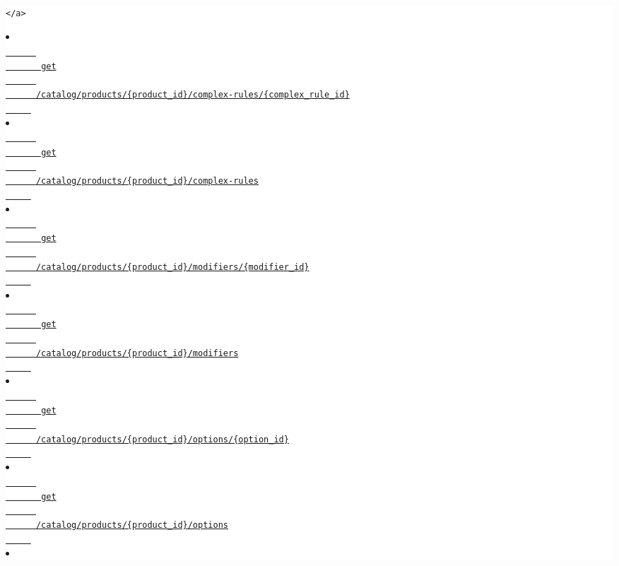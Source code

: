     </a>
   </li>
   <li>
    <a href="#getComplexRuleById">
     <code>
      <span class="http-method">
       get
      </span>
      /catalog/products/{product_id}/complex-rules/{complex_rule_id}
     </code>
    </a>
   </li>
   <li>
    <a href="#getComplexRules">
     <code>
      <span class="http-method">
       get
      </span>
      /catalog/products/{product_id}/complex-rules
     </code>
    </a>
   </li>
   <li>
    <a href="#getModifierById">
     <code>
      <span class="http-method">
       get
      </span>
      /catalog/products/{product_id}/modifiers/{modifier_id}
     </code>
    </a>
   </li>
   <li>
    <a href="#getModifiers">
     <code>
      <span class="http-method">
       get
      </span>
      /catalog/products/{product_id}/modifiers
     </code>
    </a>
   </li>
   <li>
    <a href="#getOptionById">
     <code>
      <span class="http-method">
       get
      </span>
      /catalog/products/{product_id}/options/{option_id}
     </code>
    </a>
   </li>
   <li>
    <a href="#getOptions">
     <code>
      <span class="http-method">
       get
      </span>
      /catalog/products/{product_id}/options
     </code>
    </a>
   </li>
   <li>
    <a href="#getProductById">